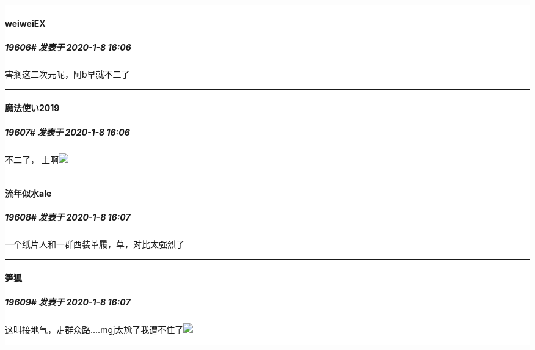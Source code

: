 





-----

####  weiweiEX  
##### 19606#       发表于 2020-1-8 16:06




害搁这二次元呢，阿b早就不二了







-----

####  魔法使い2019  
##### 19607#       发表于 2020-1-8 16:06




不二了， 土啊<img src="https://static.saraba1st.com/image/smiley/face2017/067.png" referrerpolicy="no-referrer">







-----

####  流年似水ale  
##### 19608#       发表于 2020-1-8 16:07




一个纸片人和一群西装革履，草，对比太强烈了







-----

####  笋狐  
##### 19609#       发表于 2020-1-8 16:07




这叫接地气，走群众路....mgj太尬了我遭不住了<img src="https://static.saraba1st.com/image/smiley/face2017/068.png" referrerpolicy="no-referrer">







-----
